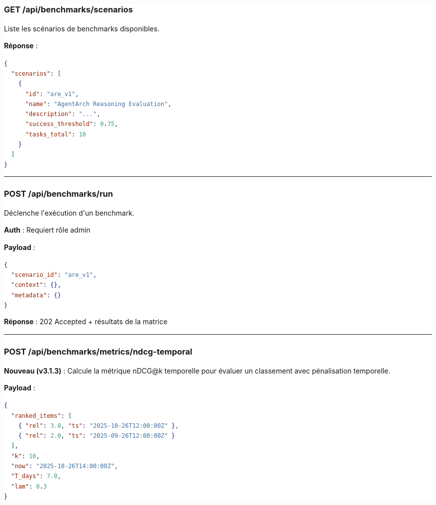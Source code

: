 
### GET /api/benchmarks/scenarios

Liste les scénarios de benchmarks disponibles.

**Réponse** :
```json
{
  "scenarios": [
    {
      "id": "are_v1",
      "name": "AgentArch Reasoning Evaluation",
      "description": "...",
      "success_threshold": 0.75,
      "tasks_total": 10
    }
  ]
}
```

---

### POST /api/benchmarks/run

Déclenche l'exécution d'un benchmark.

**Auth** : Requiert rôle admin

**Payload** :
```json
{
  "scenario_id": "are_v1",
  "context": {},
  "metadata": {}
}
```

**Réponse** : 202 Accepted + résultats de la matrice

---

### POST /api/benchmarks/metrics/ndcg-temporal

**Nouveau (v3.1.3)** : Calcule la métrique nDCG@k temporelle pour évaluer un classement avec pénalisation temporelle.

**Payload** :
```json
{
  "ranked_items": [
    { "rel": 3.0, "ts": "2025-10-26T12:00:00Z" },
    { "rel": 2.0, "ts": "2025-09-26T12:00:00Z" }
  ],
  "k": 10,
  "now": "2025-10-26T14:00:00Z",
  "T_days": 7.0,
  "lam": 0.3
}
```
